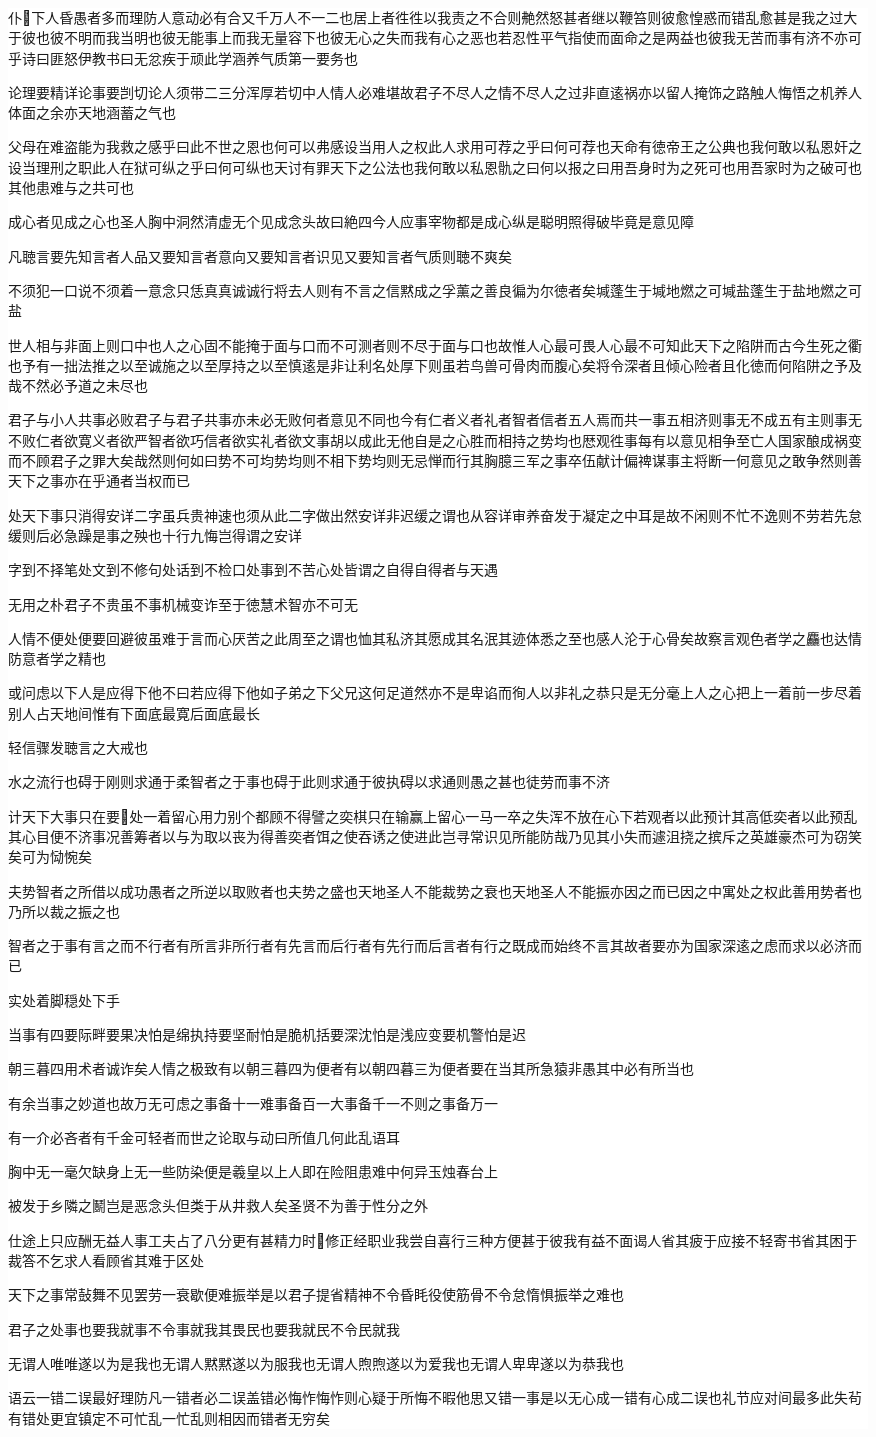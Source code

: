 仆下人昏愚者多而理防人意动必有合又千万人不一二也居上者徃徃以我责之不合则艴然怒甚者继以鞭笞则彼愈惶惑而错乱愈甚是我之过大于彼也彼不明而我当明也彼无能事上而我无量容下也彼无心之失而我有心之恶也若忍性平气指使而面命之是两益也彼我无苦而事有济不亦可乎诗曰匪怒伊教书曰无忿疾于顽此学涵养气质第一要务也  

论理要精详论事要剀切论人须带二三分浑厚若切中人情人必难堪故君子不尽人之情不尽人之过非直逺祸亦以留人掩饰之路触人悔悟之机养人体面之余亦天地涵蓄之气也  

父母在难盗能为我救之感乎曰此不世之恩也何可以弗感设当用人之权此人求用可荐之乎曰何可荐也天命有徳帝王之公典也我何敢以私恩奸之设当理刑之职此人在狱可纵之乎曰何可纵也天讨有罪天下之公法也我何敢以私恩骩之曰何以报之曰用吾身时为之死可也用吾家时为之破可也其他患难与之共可也  

成心者见成之心也圣人胸中洞然清虚无个见成念头故曰絶四今人应事宰物都是成心纵是聪明照得破毕竟是意见障  

凡聴言要先知言者人品又要知言者意向又要知言者识见又要知言者气质则聴不爽矣  

不须犯一口说不须着一意念只恁真真诚诚行将去人则有不言之信黙成之孚薰之善良徧为尔徳者矣堿蓬生于堿地燃之可堿盐蓬生于盐地燃之可盐  

世人相与非面上则口中也人之心固不能掩于面与口而不可测者则不尽于面与口也故惟人心最可畏人心最不可知此天下之陷阱而古今生死之衢也予有一拙法推之以至诚施之以至厚持之以至慎逺是非让利名处厚下则虽若鸟兽可骨肉而腹心矣将令深者且倾心险者且化徳而何陷阱之予及哉不然必予道之未尽也  

君子与小人共事必败君子与君子共事亦未必无败何者意见不同也今有仁者义者礼者智者信者五人焉而共一事五相济则事无不成五有主则事无不败仁者欲寛义者欲严智者欲巧信者欲实礼者欲文事胡以成此无他自是之心胜而相持之势均也厯观徃事每有以意见相争至亡人国家酿成祸变而不顾君子之罪大矣哉然则何如曰势不可均势均则不相下势均则无忌惮而行其胸臆三军之事卒伍献计偏禆谋事主将断一何意见之敢争然则善天下之事亦在乎通者当权而已  

处天下事只消得安详二字虽兵贵神速也须从此二字做出然安详非迟缓之谓也从容详审养奋发于凝定之中耳是故不闲则不忙不逸则不劳若先怠缓则后必急躁是事之殃也十行九悔岂得谓之安详  

字到不择笔处文到不修句处话到不检口处事到不苦心处皆谓之自得自得者与天遇  

无用之朴君子不贵虽不事机械变诈至于徳慧术智亦不可无  

人情不便处便要回避彼虽难于言而心厌苦之此周至之谓也恤其私济其愿成其名泯其迹体悉之至也感人沦于心骨矣故察言观色者学之麤也达情防意者学之精也  

或问虑以下人是应得下他不曰若应得下他如子弟之下父兄这何足道然亦不是卑谄而徇人以非礼之恭只是无分毫上人之心把上一着前一步尽着别人占天地间惟有下面底最寛后面底最长  

轻信骤发聴言之大戒也  

水之流行也碍于刚则求通于柔智者之于事也碍于此则求通于彼执碍以求通则愚之甚也徒劳而事不济  

计天下大事只在要处一着留心用力别个都顾不得譬之奕棋只在输赢上留心一马一卒之失浑不放在心下若观者以此预计其高低奕者以此预乱其心目便不济事况善筹者以与为取以丧为得善奕者饵之使吞诱之使进此岂寻常识见所能防哉乃见其小失而遽沮挠之摈斥之英雄豪杰可为窃笑矣可为恸惋矣  

夫势智者之所借以成功愚者之所逆以取败者也夫势之盛也天地圣人不能裁势之衰也天地圣人不能振亦因之而已因之中寓处之权此善用势者也乃所以裁之振之也  

智者之于事有言之而不行者有所言非所行者有先言而后行者有先行而后言者有行之既成而始终不言其故者要亦为国家深逺之虑而求以必济而已  

实处着脚穏处下手  

当事有四要际畔要果决怕是绵执持要坚耐怕是脆机括要深沈怕是浅应变要机警怕是迟  

朝三暮四用术者诚诈矣人情之极致有以朝三暮四为便者有以朝四暮三为便者要在当其所急猿非愚其中必有所当也  

有余当事之妙道也故万无可虑之事备十一难事备百一大事备千一不则之事备万一  

有一介必吝者有千金可轻者而世之论取与动曰所值几何此乱语耳  

胸中无一毫欠缺身上无一些防染便是羲皇以上人即在险阻患难中何异玉烛春台上  

被发于乡隣之鬭岂是恶念头但类于从井救人矣圣贤不为善于性分之外  

仕途上只应酬无益人事工夫占了八分更有甚精力时修正经职业我尝自喜行三种方便甚于彼我有益不面谒人省其疲于应接不轻寄书省其困于裁答不乞求人看顾省其难于区处  

天下之事常鼔舞不见罢劳一衰歇便难振举是以君子提省精神不令昏眊役使筋骨不令怠惰惧振举之难也  

君子之处事也要我就事不令事就我其畏民也要我就民不令民就我  

无谓人唯唯遂以为是我也无谓人黙黙遂以为服我也无谓人煦煦遂以为爱我也无谓人卑卑遂以为恭我也  

语云一错二误最好理防凡一错者必二误盖错必悔怍悔怍则心疑于所悔不暇他思又错一事是以无心成一错有心成二误也礼节应对间最多此失茍有错处更宜镇定不可忙乱一忙乱则相因而错者无穷矣  
